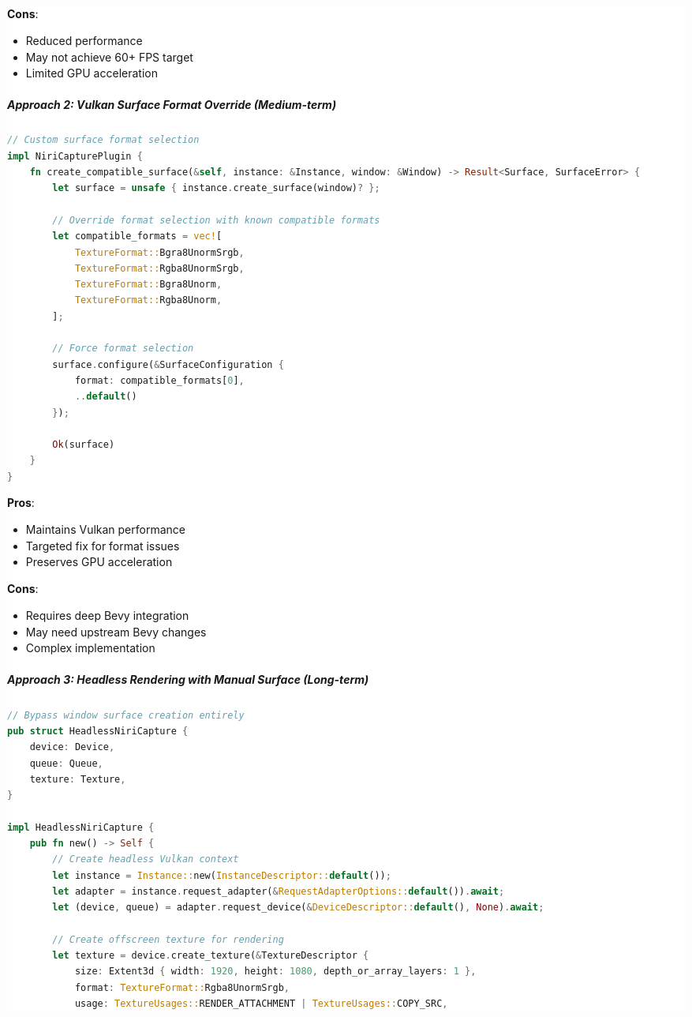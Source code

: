 **Cons**: 
- Reduced performance
- May not achieve 60+ FPS target
- Limited GPU acceleration

##### Approach 2: Vulkan Surface Format Override (Medium-term)
```rust
// Custom surface format selection
impl NiriCapturePlugin {
    fn create_compatible_surface(&self, instance: &Instance, window: &Window) -> Result<Surface, SurfaceError> {
        let surface = unsafe { instance.create_surface(window)? };
        
        // Override format selection with known compatible formats
        let compatible_formats = vec![
            TextureFormat::Bgra8UnormSrgb,
            TextureFormat::Rgba8UnormSrgb,
            TextureFormat::Bgra8Unorm,
            TextureFormat::Rgba8Unorm,
        ];
        
        // Force format selection
        surface.configure(&SurfaceConfiguration {
            format: compatible_formats[0],
            ..default()
        });
        
        Ok(surface)
    }
}
```

**Pros**: 
- Maintains Vulkan performance
- Targeted fix for format issues
- Preserves GPU acceleration

**Cons**: 
- Requires deep Bevy integration
- May need upstream Bevy changes
- Complex implementation

##### Approach 3: Headless Rendering with Manual Surface (Long-term)
```rust
// Bypass window surface creation entirely
pub struct HeadlessNiriCapture {
    device: Device,
    queue: Queue,
    texture: Texture,
}

impl HeadlessNiriCapture {
    pub fn new() -> Self {
        // Create headless Vulkan context
        let instance = Instance::new(InstanceDescriptor::default());
        let adapter = instance.request_adapter(&RequestAdapterOptions::default()).await;
        let (device, queue) = adapter.request_device(&DeviceDescriptor::default(), None).await;
        
        // Create offscreen texture for rendering
        let texture = device.create_texture(&TextureDescriptor {
            size: Extent3d { width: 1920, height: 1080, depth_or_array_layers: 1 },
            format: TextureFormat::Rgba8UnormSrgb,
            usage: TextureUsages::RENDER_ATTACHMENT | TextureUsages::COPY_SRC,
```